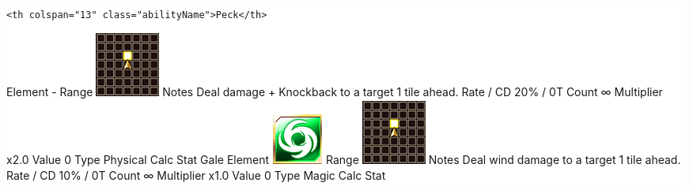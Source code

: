     <th colspan="13" class="abilityName">Peck</th>
  </tr>
  <tr class="elementIcon">
    <th>Element</th>
    <td>-</td>
    <th>Range</th>
    <td><img src="../images/other/1_ahead.png"/></td>
    <th>Notes</th>
    <td colspan="8" class="leftText">Deal damage + Knockback to a target 1 tile ahead.</td>
  </tr>
  <tr>
    <th>Rate / CD</th>
    <td colspan="2">20% / 0T</td>
    <th>Count</th>
    <td>∞</td>
    <th>Multiplier</th>
    <td>x2.0</td>
    <th>Value</th>
    <td>0</td>
    <th>Type</th>
    <td class="leftText">Physical</td>
    <th>Calc</th>
    <td class="leftText">Stat</td>
  </tr>
  <tr>
    <th colspan="13" class="abilityName">Gale</th>
  </tr>
  <tr class="elementIcon">
    <th>Element</th>
    <td><img src="../images/icon/wind.png"/></td>
    <th>Range</th>
    <td><img src="../images/other/1_ahead.png"/></td>
    <th>Notes</th>
    <td colspan="8" class="leftText">Deal wind damage to a target 1 tile ahead.</td>
  </tr>
  <tr>
    <th>Rate / CD</th>
    <td colspan="2">10% / 0T</td>
    <th>Count</th>
    <td>∞</td>
    <th>Multiplier</th>
    <td>x1.0</td>
    <th>Value</th>
    <td>0</td>
    <th>Type</th>
    <td class="leftText">Magic</td>
    <th>Calc</th>
    <td class="leftText">Stat</td>
  </tr>
</table>